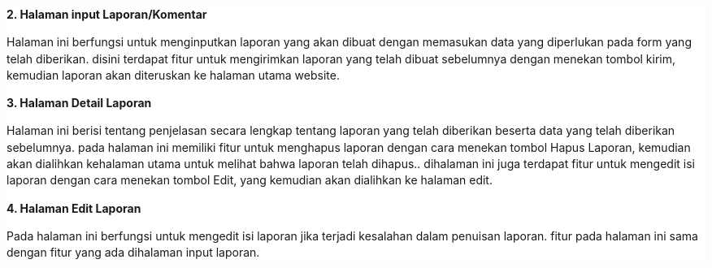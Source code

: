**2. Halaman input Laporan/Komentar**

Halaman ini berfungsi untuk menginputkan laporan yang akan dibuat dengan memasukan data yang diperlukan pada form yang telah diberikan. disini terdapat fitur untuk mengirimkan laporan yang telah dibuat sebelumnya dengan menekan tombol kirim, kemudian laporan akan diteruskan ke halaman utama website.

**3. Halaman Detail Laporan**

Halaman ini berisi tentang penjelasan secara lengkap tentang laporan yang telah diberikan beserta data yang telah diberikan sebelumnya. pada halaman ini memiliki fitur untuk menghapus laporan dengan cara menekan tombol Hapus Laporan, kemudian akan dialihkan kehalaman utama untuk melihat bahwa laporan telah dihapus.. dihalaman ini juga terdapat fitur untuk mengedit isi laporan dengan cara menekan tombol Edit, yang kemudian akan dialihkan ke halaman edit. 

**4. Halaman Edit Laporan**

Pada halaman ini berfungsi untuk mengedit isi laporan jika terjadi kesalahan dalam penuisan laporan. fitur pada halaman ini sama dengan fitur yang ada dihalaman input laporan.
